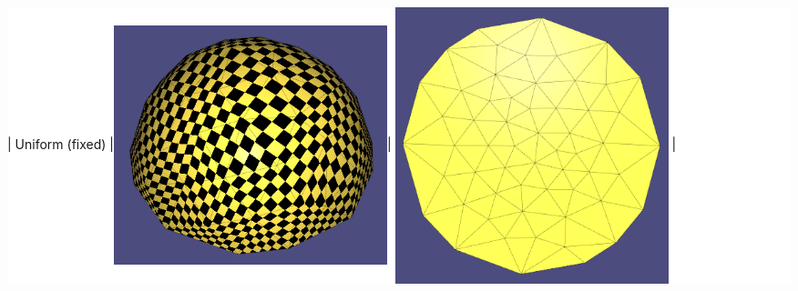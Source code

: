 | Uniform (fixed)   |<img align="center" src="./res/hemisphere/uniform_mesh.png" width="300">| <img align="center"  src="./res/hemisphere/uniform_param.png" width="300"> |